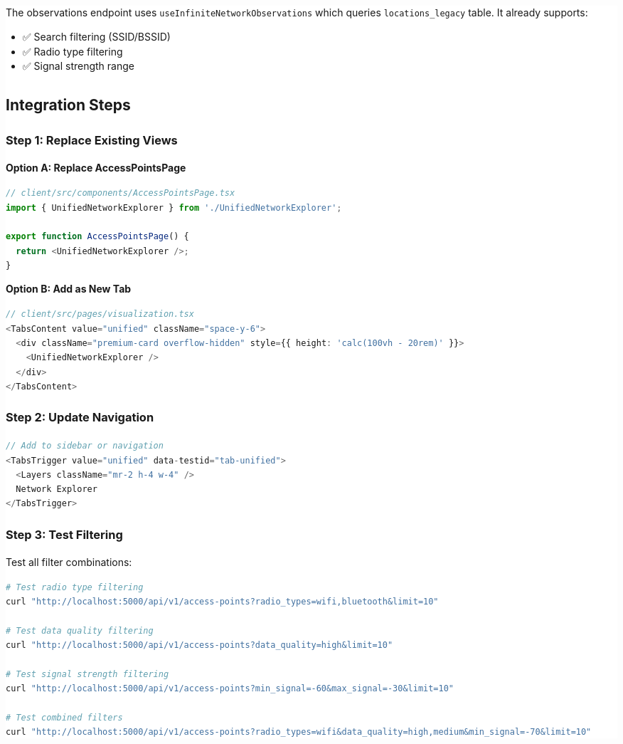 The observations endpoint uses `useInfiniteNetworkObservations` which queries `locations_legacy` table. It already supports:
- ✅ Search filtering (SSID/BSSID)
- ✅ Radio type filtering
- ✅ Signal strength range

## Integration Steps

### Step 1: Replace Existing Views

**Option A: Replace AccessPointsPage**

```typescript
// client/src/components/AccessPointsPage.tsx
import { UnifiedNetworkExplorer } from './UnifiedNetworkExplorer';

export function AccessPointsPage() {
  return <UnifiedNetworkExplorer />;
}
```

**Option B: Add as New Tab**

```typescript
// client/src/pages/visualization.tsx
<TabsContent value="unified" className="space-y-6">
  <div className="premium-card overflow-hidden" style={{ height: 'calc(100vh - 20rem)' }}>
    <UnifiedNetworkExplorer />
  </div>
</TabsContent>
```

### Step 2: Update Navigation

```typescript
// Add to sidebar or navigation
<TabsTrigger value="unified" data-testid="tab-unified">
  <Layers className="mr-2 h-4 w-4" />
  Network Explorer
</TabsTrigger>
```

### Step 3: Test Filtering

Test all filter combinations:

```bash
# Test radio type filtering
curl "http://localhost:5000/api/v1/access-points?radio_types=wifi,bluetooth&limit=10"

# Test data quality filtering
curl "http://localhost:5000/api/v1/access-points?data_quality=high&limit=10"

# Test signal strength filtering
curl "http://localhost:5000/api/v1/access-points?min_signal=-60&max_signal=-30&limit=10"

# Test combined filters
curl "http://localhost:5000/api/v1/access-points?radio_types=wifi&data_quality=high,medium&min_signal=-70&limit=10"
```
